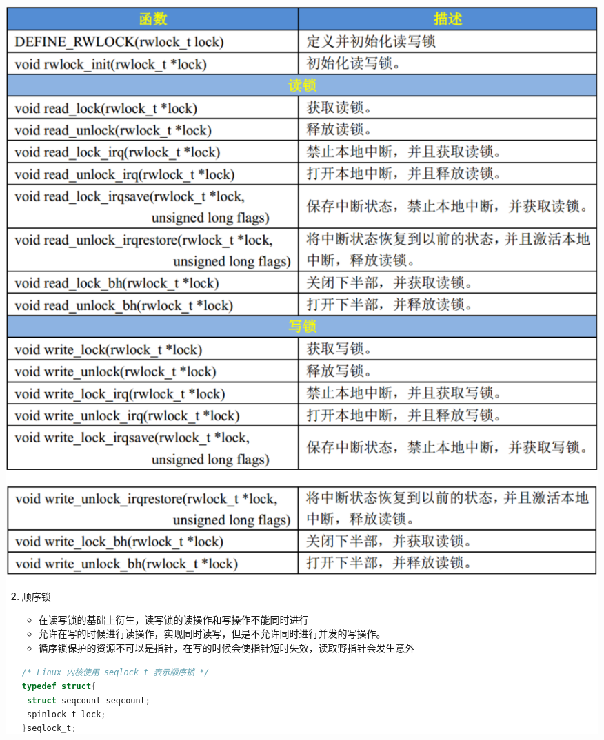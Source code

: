    ![1678795025269](https://raw.githubusercontent.com/LQF376/Linux-arm-mystudy/main/markdown_pic/1678795025269.png)

   ![1678795048533](https://raw.githubusercontent.com/LQF376/Linux-arm-mystudy/main/markdown_pic/1678795048533.png)

2. 顺序锁

   - 在读写锁的基础上衍生，读写锁的读操作和写操作不能同时进行
   - 允许在写的时候进行读操作，实现同时读写，但是不允许同时进行并发的写操作。
   - 循序锁保护的资源不可以是指针，在写的时候会使指针短时失效，读取野指针会发生意外

   ```c
   /* Linux 内核使用 seqlock_t 表示顺序锁 */
   typedef struct{
   	struct seqcount seqcount;
   	spinlock_t lock;
   }seqlock_t;
   ```
